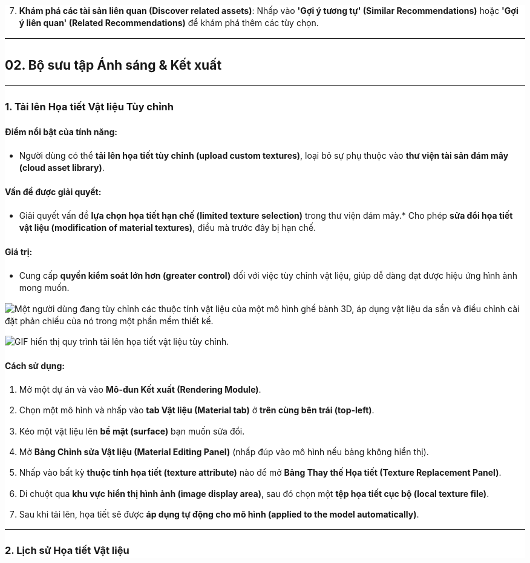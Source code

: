 7. **Khám phá các tài sản liên quan (Discover related assets)**: Nhấp vào **'Gợi ý tương tự' (Similar Recommendations)** hoặc **'Gợi ý liên quan' (Related Recommendations)** để khám phá thêm các tùy chọn.

---

## **02. Bộ sưu tập Ánh sáng & Kết xuất**

---

### **1. Tải lên Họa tiết Vật liệu Tùy chỉnh**

#### **Điểm nổi bật của tính năng:**

*   Người dùng có thể **tải lên họa tiết tùy chỉnh (upload custom textures)**, loại bỏ sự phụ thuộc vào **thư viện tài sản đám mây (cloud asset library)**.

#### **Vấn đề được giải quyết:**

*   Giải quyết vấn đề **lựa chọn họa tiết hạn chế (limited texture selection)** trong thư viện đám mây.*   Cho phép **sửa đổi họa tiết vật liệu (modification of material textures)**, điều mà trước đây bị hạn chế.

#### **Giá trị:**

*   Cung cấp **quyền kiểm soát lớn hơn (greater control)** đối với việc tùy chỉnh vật liệu, giúp dễ dàng đạt được hiệu ứng hình ảnh mong muốn.

![Một người dùng đang tùy chỉnh các thuộc tính vật liệu của một mô hình ghế bành 3D, áp dụng vật liệu da sần và điều chỉnh cài đặt phản chiếu của nó trong một phần mềm thiết kế.](https://storage.googleapis.com/jegavn_kb/images/27cf52619a0644d498cfcd7b82c21730.png)

![GIF hiển thị quy trình tải lên họa tiết vật liệu tùy chỉnh.](https://storage.googleapis.com/jegavn_kb/images/2344eb949a034e5a80c76afb19feaf3b.gif)

#### **Cách sử dụng:**

1. Mở một dự án và vào **Mô-đun Kết xuất (Rendering Module)**.

2. Chọn một mô hình và nhấp vào **tab Vật liệu (Material tab)** ở **trên cùng bên trái (top-left)**.

3. Kéo một vật liệu lên **bề mặt (surface)** bạn muốn sửa đổi.

4. Mở **Bảng Chỉnh sửa Vật liệu (Material Editing Panel)** (nhấp đúp vào mô hình nếu bảng không hiển thị).

5. Nhấp vào bất kỳ **thuộc tính họa tiết (texture attribute)** nào để mở **Bảng Thay thế Họa tiết (Texture Replacement Panel)**.

6. Di chuột qua **khu vực hiển thị hình ảnh (image display area)**, sau đó chọn một **tệp họa tiết cục bộ (local texture file)**.

7. Sau khi tải lên, họa tiết sẽ được **áp dụng tự động cho mô hình (applied to the model automatically)**.

---

### **2. Lịch sử Họa tiết Vật liệu**
